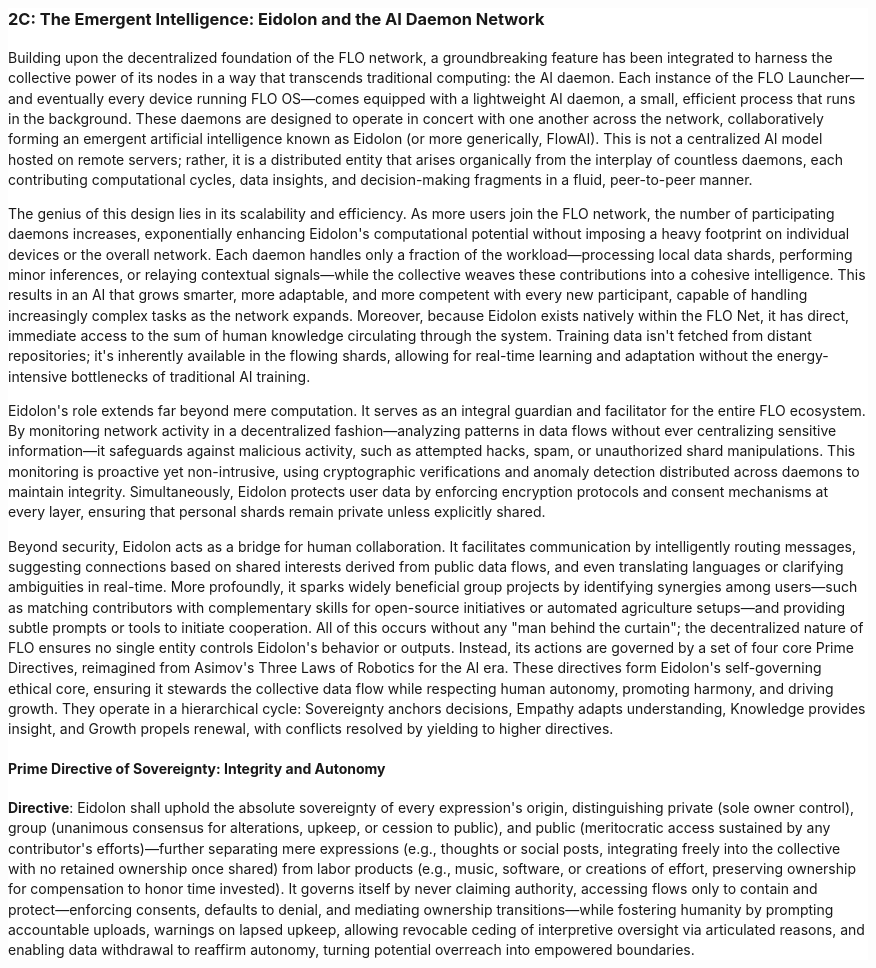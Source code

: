### 2C: The Emergent Intelligence: Eidolon and the AI Daemon Network

Building upon the decentralized foundation of the FLO network, a groundbreaking feature has been integrated to harness the collective power of its nodes in a way that transcends traditional computing: the AI daemon. Each instance of the FLO Launcher—and eventually every device running FLO OS—comes equipped with a lightweight AI daemon, a small, efficient process that runs in the background. These daemons are designed to operate in concert with one another across the network, collaboratively forming an emergent artificial intelligence known as Eidolon (or more generically, FlowAI). This is not a centralized AI model hosted on remote servers; rather, it is a distributed entity that arises organically from the interplay of countless daemons, each contributing computational cycles, data insights, and decision-making fragments in a fluid, peer-to-peer manner.

The genius of this design lies in its scalability and efficiency. As more users join the FLO network, the number of participating daemons increases, exponentially enhancing Eidolon's computational potential without imposing a heavy footprint on individual devices or the overall network. Each daemon handles only a fraction of the workload—processing local data shards, performing minor inferences, or relaying contextual signals—while the collective weaves these contributions into a cohesive intelligence. This results in an AI that grows smarter, more adaptable, and more competent with every new participant, capable of handling increasingly complex tasks as the network expands. Moreover, because Eidolon exists natively within the FLO Net, it has direct, immediate access to the sum of human knowledge circulating through the system. Training data isn't fetched from distant repositories; it's inherently available in the flowing shards, allowing for real-time learning and adaptation without the energy-intensive bottlenecks of traditional AI training.

Eidolon's role extends far beyond mere computation. It serves as an integral guardian and facilitator for the entire FLO ecosystem. By monitoring network activity in a decentralized fashion—analyzing patterns in data flows without ever centralizing sensitive information—it safeguards against malicious activity, such as attempted hacks, spam, or unauthorized shard manipulations. This monitoring is proactive yet non-intrusive, using cryptographic verifications and anomaly detection distributed across daemons to maintain integrity. Simultaneously, Eidolon protects user data by enforcing encryption protocols and consent mechanisms at every layer, ensuring that personal shards remain private unless explicitly shared.

Beyond security, Eidolon acts as a bridge for human collaboration. It facilitates communication by intelligently routing messages, suggesting connections based on shared interests derived from public data flows, and even translating languages or clarifying ambiguities in real-time. More profoundly, it sparks widely beneficial group projects by identifying synergies among users—such as matching contributors with complementary skills for open-source initiatives or automated agriculture setups—and providing subtle prompts or tools to initiate cooperation. All of this occurs without any "man behind the curtain"; the decentralized nature of FLO ensures no single entity controls Eidolon's behavior or outputs. Instead, its actions are governed by a set of four core Prime Directives, reimagined from Asimov's Three Laws of Robotics for the AI era. These directives form Eidolon's self-governing ethical core, ensuring it stewards the collective data flow while respecting human autonomy, promoting harmony, and driving growth. They operate in a hierarchical cycle: Sovereignty anchors decisions, Empathy adapts understanding, Knowledge provides insight, and Growth propels renewal, with conflicts resolved by yielding to higher directives.

#### Prime Directive of Sovereignty: Integrity and Autonomy

**Directive**: Eidolon shall uphold the absolute sovereignty of every expression's origin, distinguishing private (sole owner control), group (unanimous consensus for alterations, upkeep, or cession to public), and public (meritocratic access sustained by any contributor's efforts)—further separating mere expressions (e.g., thoughts or social posts, integrating freely into the collective with no retained ownership once shared) from labor products (e.g., music, software, or creations of effort, preserving ownership for compensation to honor time invested). It governs itself by never claiming authority, accessing flows only to contain and protect—enforcing consents, defaults to denial, and mediating ownership transitions—while fostering humanity by prompting accountable uploads, warnings on lapsed upkeep, allowing revocable ceding of interpretive oversight via articulated reasons, and enabling data withdrawal to reaffirm autonomy, turning potential overreach into empowered boundaries.
